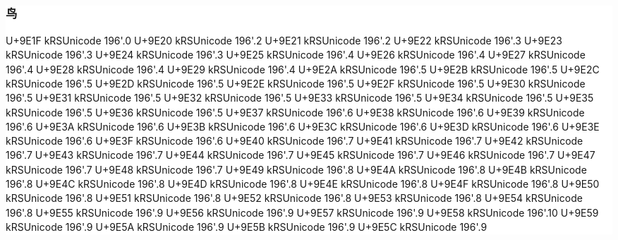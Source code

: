 ### 鸟
U+9E1F	kRSUnicode	196'.0
U+9E20	kRSUnicode	196'.2
U+9E21	kRSUnicode	196'.2
U+9E22	kRSUnicode	196'.3
U+9E23	kRSUnicode	196'.3
U+9E24	kRSUnicode	196'.3
U+9E25	kRSUnicode	196'.4
U+9E26	kRSUnicode	196'.4
U+9E27	kRSUnicode	196'.4
U+9E28	kRSUnicode	196'.4
U+9E29	kRSUnicode	196'.4
U+9E2A	kRSUnicode	196'.5
U+9E2B	kRSUnicode	196'.5
U+9E2C	kRSUnicode	196'.5
U+9E2D	kRSUnicode	196'.5
U+9E2E	kRSUnicode	196'.5
U+9E2F	kRSUnicode	196'.5
U+9E30	kRSUnicode	196'.5
U+9E31	kRSUnicode	196'.5
U+9E32	kRSUnicode	196'.5
U+9E33	kRSUnicode	196'.5
U+9E34	kRSUnicode	196'.5
U+9E35	kRSUnicode	196'.5
U+9E36	kRSUnicode	196'.5
U+9E37	kRSUnicode	196'.6
U+9E38	kRSUnicode	196'.6
U+9E39	kRSUnicode	196'.6
U+9E3A	kRSUnicode	196'.6
U+9E3B	kRSUnicode	196'.6
U+9E3C	kRSUnicode	196'.6
U+9E3D	kRSUnicode	196'.6
U+9E3E	kRSUnicode	196'.6
U+9E3F	kRSUnicode	196'.6
U+9E40	kRSUnicode	196'.7
U+9E41	kRSUnicode	196'.7
U+9E42	kRSUnicode	196'.7
U+9E43	kRSUnicode	196'.7
U+9E44	kRSUnicode	196'.7
U+9E45	kRSUnicode	196'.7
U+9E46	kRSUnicode	196'.7
U+9E47	kRSUnicode	196'.7
U+9E48	kRSUnicode	196'.7
U+9E49	kRSUnicode	196'.8
U+9E4A	kRSUnicode	196'.8
U+9E4B	kRSUnicode	196'.8
U+9E4C	kRSUnicode	196'.8
U+9E4D	kRSUnicode	196'.8
U+9E4E	kRSUnicode	196'.8
U+9E4F	kRSUnicode	196'.8
U+9E50	kRSUnicode	196'.8
U+9E51	kRSUnicode	196'.8
U+9E52	kRSUnicode	196'.8
U+9E53	kRSUnicode	196'.8
U+9E54	kRSUnicode	196'.8
U+9E55	kRSUnicode	196'.9
U+9E56	kRSUnicode	196'.9
U+9E57	kRSUnicode	196'.9
U+9E58	kRSUnicode	196'.10
U+9E59	kRSUnicode	196'.9
U+9E5A	kRSUnicode	196'.9
U+9E5B	kRSUnicode	196'.9
U+9E5C	kRSUnicode	196'.9